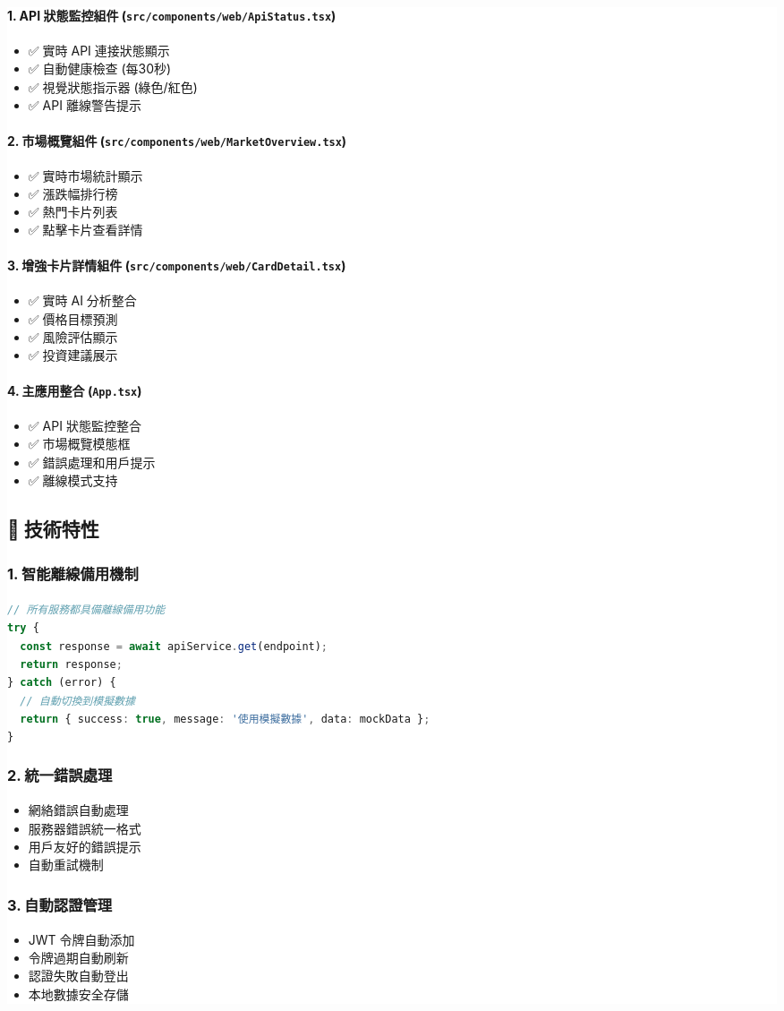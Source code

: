 #### 1. **API 狀態監控組件** (`src/components/web/ApiStatus.tsx`)
- ✅ 實時 API 連接狀態顯示
- ✅ 自動健康檢查 (每30秒)
- ✅ 視覺狀態指示器 (綠色/紅色)
- ✅ API 離線警告提示

#### 2. **市場概覽組件** (`src/components/web/MarketOverview.tsx`)
- ✅ 實時市場統計顯示
- ✅ 漲跌幅排行榜
- ✅ 熱門卡片列表
- ✅ 點擊卡片查看詳情

#### 3. **增強卡片詳情組件** (`src/components/web/CardDetail.tsx`)
- ✅ 實時 AI 分析整合
- ✅ 價格目標預測
- ✅ 風險評估顯示
- ✅ 投資建議展示

#### 4. **主應用整合** (`App.tsx`)
- ✅ API 狀態監控整合
- ✅ 市場概覽模態框
- ✅ 錯誤處理和用戶提示
- ✅ 離線模式支持

## 🔧 技術特性

### 1. **智能離線備用機制**
```typescript
// 所有服務都具備離線備用功能
try {
  const response = await apiService.get(endpoint);
  return response;
} catch (error) {
  // 自動切換到模擬數據
  return { success: true, message: '使用模擬數據', data: mockData };
}
```

### 2. **統一錯誤處理**
- 網絡錯誤自動處理
- 服務器錯誤統一格式
- 用戶友好的錯誤提示
- 自動重試機制

### 3. **自動認證管理**
- JWT 令牌自動添加
- 令牌過期自動刷新
- 認證失敗自動登出
- 本地數據安全存儲
